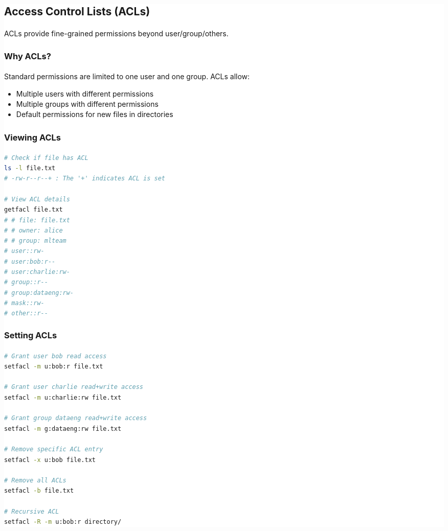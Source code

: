 ## Access Control Lists (ACLs)

ACLs provide fine-grained permissions beyond user/group/others.

### Why ACLs?

Standard permissions are limited to one user and one group. ACLs allow:
- Multiple users with different permissions
- Multiple groups with different permissions
- Default permissions for new files in directories

### Viewing ACLs

```bash
# Check if file has ACL
ls -l file.txt
# -rw-r--r--+ : The '+' indicates ACL is set

# View ACL details
getfacl file.txt
# # file: file.txt
# # owner: alice
# # group: mlteam
# user::rw-
# user:bob:r--
# user:charlie:rw-
# group::r--
# group:dataeng:rw-
# mask::rw-
# other::r--
```

### Setting ACLs

```bash
# Grant user bob read access
setfacl -m u:bob:r file.txt

# Grant user charlie read+write access
setfacl -m u:charlie:rw file.txt

# Grant group dataeng read+write access
setfacl -m g:dataeng:rw file.txt

# Remove specific ACL entry
setfacl -x u:bob file.txt

# Remove all ACLs
setfacl -b file.txt

# Recursive ACL
setfacl -R -m u:bob:r directory/
```
